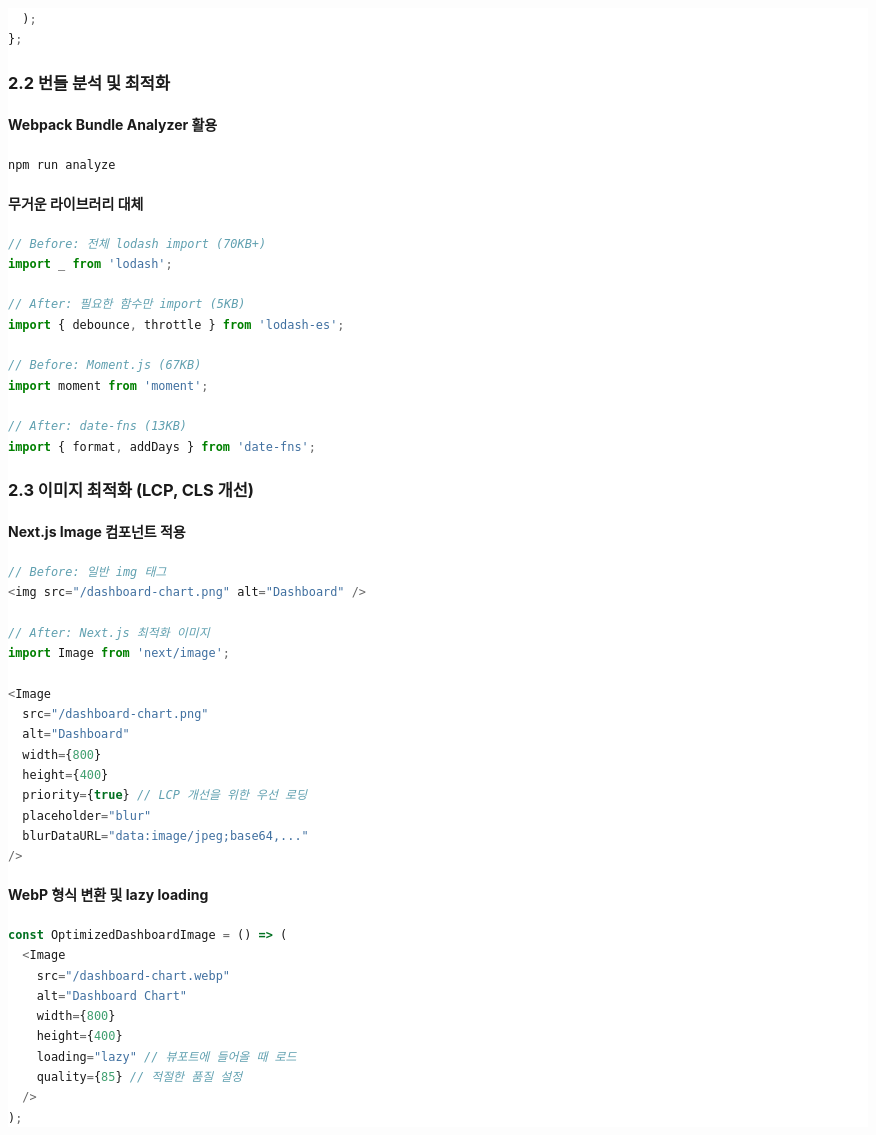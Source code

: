 ```typescript
  );
};
```

### 2.2 번들 분석 및 최적화

#### Webpack Bundle Analyzer 활용

```bash
npm run analyze
```

#### 무거운 라이브러리 대체

```typescript
// Before: 전체 lodash import (70KB+)
import _ from 'lodash';

// After: 필요한 함수만 import (5KB)
import { debounce, throttle } from 'lodash-es';

// Before: Moment.js (67KB)
import moment from 'moment';

// After: date-fns (13KB)
import { format, addDays } from 'date-fns';
```

### 2.3 이미지 최적화 (LCP, CLS 개선)

#### Next.js Image 컴포넌트 적용

```typescript
// Before: 일반 img 태그
<img src="/dashboard-chart.png" alt="Dashboard" />

// After: Next.js 최적화 이미지
import Image from 'next/image';

<Image
  src="/dashboard-chart.png"
  alt="Dashboard"
  width={800}
  height={400}
  priority={true} // LCP 개선을 위한 우선 로딩
  placeholder="blur"
  blurDataURL="data:image/jpeg;base64,..."
/>
```

#### WebP 형식 변환 및 lazy loading

```typescript
const OptimizedDashboardImage = () => (
  <Image
    src="/dashboard-chart.webp"
    alt="Dashboard Chart"
    width={800}
    height={400}
    loading="lazy" // 뷰포트에 들어올 때 로드
    quality={85} // 적절한 품질 설정
  />
);
```
